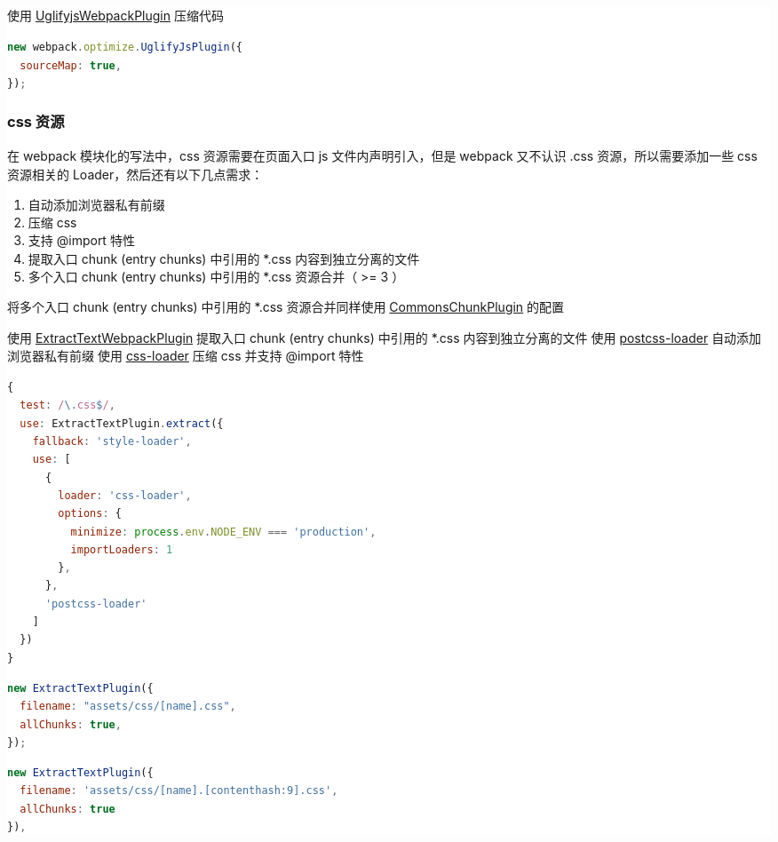 使用 [UglifyjsWebpackPlugin](https://doc.webpack-china.org/plugins/uglifyjs-webpack-plugin/) 压缩代码

```js
new webpack.optimize.UglifyJsPlugin({
  sourceMap: true,
});
```

### css 资源

在 webpack 模块化的写法中，css 资源需要在页面入口 js 文件内声明引入，但是 webpack 又不认识 .css 资源，所以需要添加一些 css 资源相关的 Loader，然后还有以下几点需求：

1. 自动添加浏览器私有前缀
2. 压缩 css
3. 支持 @import 特性
4. 提取入口 chunk (entry chunks) 中引用的 \*.css 内容到独立分离的文件
5. 多个入口 chunk (entry chunks) 中引用的 \*.css 资源合并（ >= 3 ）

将多个入口 chunk (entry chunks) 中引用的 \*.css 资源合并同样使用 [CommonsChunkPlugin](https://doc.webpack-china.org/plugins/commons-chunk-plugin/) 的配置

使用 [ExtractTextWebpackPlugin](https://doc.webpack-china.org/plugins/extract-text-webpack-plugin/) 提取入口 chunk (entry chunks) 中引用的 \*.css 内容到独立分离的文件
使用 [postcss-loader](https://github.com/postcss/postcss-loader) 自动添加浏览器私有前缀
使用 [css-loader](https://doc.webpack-china.org/loaders/css-loader/) 压缩 css 并支持 @import 特性

```js
{
  test: /\.css$/,
  use: ExtractTextPlugin.extract({
    fallback: 'style-loader',
    use: [
      {
        loader: 'css-loader',
        options: {
          minimize: process.env.NODE_ENV === 'production',
          importLoaders: 1
        },
      },
      'postcss-loader'
    ]
  })
}
```

```js
new ExtractTextPlugin({
  filename: "assets/css/[name].css",
  allChunks: true,
});
```

```js
new ExtractTextPlugin({
  filename: 'assets/css/[name].[contenthash:9].css',
  allChunks: true
}),
```
